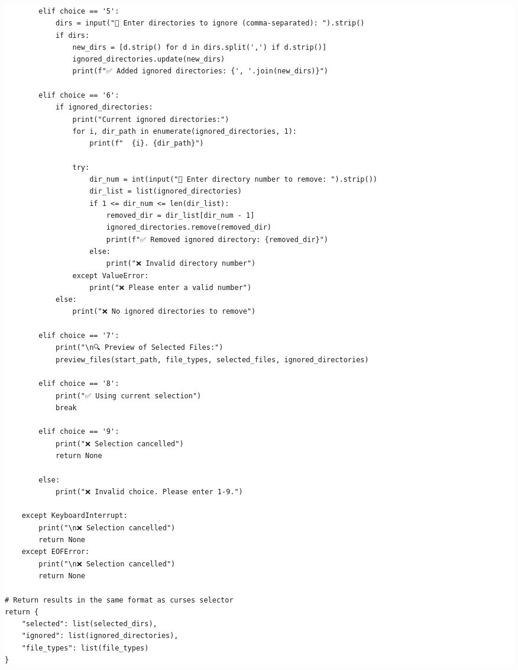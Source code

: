             elif choice == '5':
                dirs = input("📝 Enter directories to ignore (comma-separated): ").strip()
                if dirs:
                    new_dirs = [d.strip() for d in dirs.split(',') if d.strip()]
                    ignored_directories.update(new_dirs)
                    print(f"✅ Added ignored directories: {', '.join(new_dirs)}")

            elif choice == '6':
                if ignored_directories:
                    print("Current ignored directories:")
                    for i, dir_path in enumerate(ignored_directories, 1):
                        print(f"  {i}. {dir_path}")

                    try:
                        dir_num = int(input("📝 Enter directory number to remove: ").strip())
                        dir_list = list(ignored_directories)
                        if 1 <= dir_num <= len(dir_list):
                            removed_dir = dir_list[dir_num - 1]
                            ignored_directories.remove(removed_dir)
                            print(f"✅ Removed ignored directory: {removed_dir}")
                        else:
                            print("❌ Invalid directory number")
                    except ValueError:
                        print("❌ Please enter a valid number")
                else:
                    print("❌ No ignored directories to remove")

            elif choice == '7':
                print("\n🔍 Preview of Selected Files:")
                preview_files(start_path, file_types, selected_files, ignored_directories)

            elif choice == '8':
                print("✅ Using current selection")
                break

            elif choice == '9':
                print("❌ Selection cancelled")
                return None

            else:
                print("❌ Invalid choice. Please enter 1-9.")

        except KeyboardInterrupt:
            print("\n❌ Selection cancelled")
            return None
        except EOFError:
            print("\n❌ Selection cancelled")
            return None

    # Return results in the same format as curses selector
    return {
        "selected": list(selected_dirs),
        "ignored": list(ignored_directories),
        "file_types": list(file_types)
    }
